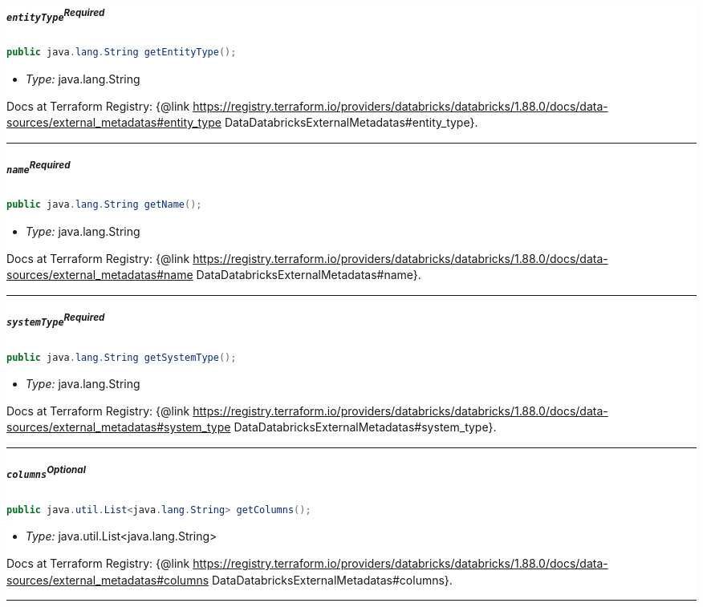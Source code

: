 ##### `entityType`<sup>Required</sup> <a name="entityType" id="@cdktf/provider-databricks.dataDatabricksExternalMetadatas.DataDatabricksExternalMetadatasExternalMetadata.property.entityType"></a>

```java
public java.lang.String getEntityType();
```

- *Type:* java.lang.String

Docs at Terraform Registry: {@link https://registry.terraform.io/providers/databricks/databricks/1.88.0/docs/data-sources/external_metadatas#entity_type DataDatabricksExternalMetadatas#entity_type}.

---

##### `name`<sup>Required</sup> <a name="name" id="@cdktf/provider-databricks.dataDatabricksExternalMetadatas.DataDatabricksExternalMetadatasExternalMetadata.property.name"></a>

```java
public java.lang.String getName();
```

- *Type:* java.lang.String

Docs at Terraform Registry: {@link https://registry.terraform.io/providers/databricks/databricks/1.88.0/docs/data-sources/external_metadatas#name DataDatabricksExternalMetadatas#name}.

---

##### `systemType`<sup>Required</sup> <a name="systemType" id="@cdktf/provider-databricks.dataDatabricksExternalMetadatas.DataDatabricksExternalMetadatasExternalMetadata.property.systemType"></a>

```java
public java.lang.String getSystemType();
```

- *Type:* java.lang.String

Docs at Terraform Registry: {@link https://registry.terraform.io/providers/databricks/databricks/1.88.0/docs/data-sources/external_metadatas#system_type DataDatabricksExternalMetadatas#system_type}.

---

##### `columns`<sup>Optional</sup> <a name="columns" id="@cdktf/provider-databricks.dataDatabricksExternalMetadatas.DataDatabricksExternalMetadatasExternalMetadata.property.columns"></a>

```java
public java.util.List<java.lang.String> getColumns();
```

- *Type:* java.util.List<java.lang.String>

Docs at Terraform Registry: {@link https://registry.terraform.io/providers/databricks/databricks/1.88.0/docs/data-sources/external_metadatas#columns DataDatabricksExternalMetadatas#columns}.

---